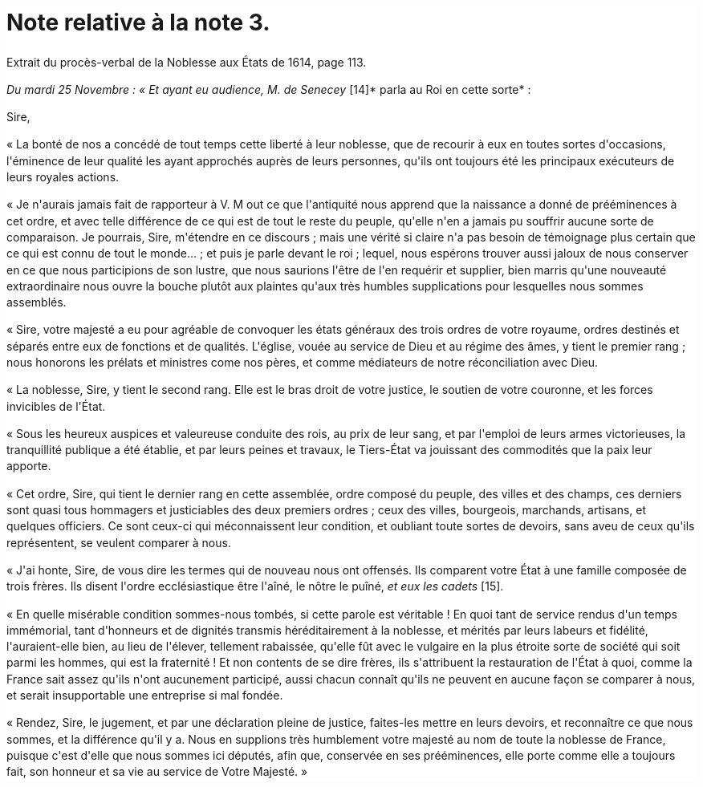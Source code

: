 
# Note relative à la note 3.

Extrait du procès-verbal de la Noblesse aux États de 1614, page 113.

*Du mardi 25 Novembre : « Et ayant eu audience, M. de Senecey* [14]* parla au Roi en cette sorte* :



Sire,

« La bonté de nos a concédé de tout temps cette liberté à leur noblesse, que de recourir à eux en toutes sortes d'occasions, l'éminence de leur qualité les ayant approchés auprès de leurs personnes, qu'ils ont toujours été les principaux exécuteurs de leurs royales actions.

« Je n'aurais jamais fait de rapporteur à V. M out ce que l'antiquité nous apprend que la naissance a donné de prééminences à cet ordre, et avec telle différence de ce qui est de tout le reste du peuple, qu'elle n'en a jamais pu souffrir aucune sorte de comparaison. Je pourrais, Sire, m'étendre en ce discours ; mais une vérité si claire n'a pas besoin de témoignage plus certain que ce qui est connu de tout le monde… ; et puis je parle devant le roi ; lequel, nous espérons trouver aussi jaloux de nous conserver en ce que nous participions de son lustre, que nous saurions l'être de l'en requérir et supplier, bien marris qu'une nouveauté extraordinaire nous ouvre la bouche plutôt aux plaintes qu'aux très humbles supplications pour lesquelles nous sommes assemblés.

« Sire, votre majesté a eu pour agréable de convoquer les états généraux des trois ordres de votre royaume, ordres destinés et séparés entre eux de fonctions et de qualités. L'église, vouée au service de Dieu et au régime des âmes, y tient le premier rang ; nous honorons les prélats et ministres come nos pères, et comme médiateurs de notre réconciliation avec Dieu.

« La noblesse, Sire, y tient le second rang. Elle est le bras droit de votre justice, le soutien de votre couronne, et les forces invicibles de l'État.

« Sous les heureux auspices et valeureuse conduite des rois, au prix de leur sang, et par l'emploi de leurs armes victorieuses, la tranquillité publique a été établie, et par leurs peines et travaux, le Tiers-État va jouissant des commodités que la paix leur apporte.

« Cet ordre, Sire, qui tient le dernier rang en cette assemblée, ordre composé du peuple, des villes et des champs, ces derniers sont quasi tous hommagers et justiciables des deux premiers ordres ; ceux des villes, bourgeois, marchands, artisans, et quelques officiers. Ce sont ceux-ci qui méconnaissent leur condition, et oubliant toute sortes de devoirs, sans aveu de ceux qu'ils représentent, se veulent comparer à nous.

« J'ai honte, Sire, de vous dire les termes qui de nouveau nous ont offensés. Ils comparent votre État à une famille composée de trois frères. Ils disent l'ordre ecclésiastique être l'aîné, le nôtre le puîné, *et eux les cadets* [15].

« En quelle misérable condition sommes-nous tombés, si cette parole est véritable ! En quoi tant de service rendus d'un temps immémorial, tant d'honneurs et de dignités transmis héréditairement à la noblesse, et mérités par leurs labeurs et fidélité, l'auraient-elle bien, au lieu de l'élever, tellement rabaissée, qu'elle fût avec le vulgaire en la plus étroite sorte de société qui soit parmi les hommes, qui est la fraternité ! Et non contents de se dire frères, ils s'attribuent la restauration de l'État à quoi, comme la France sait assez qu'ils n'ont aucunement participé, aussi chacun connaît qu'ils ne peuvent en aucune façon se comparer à nous, et serait insupportable une entreprise si mal fondée.

« Rendez, Sire, le jugement, et par une déclaration pleine de justice, faites-les mettre en leurs devoirs, et reconnaître ce que nous sommes, et la différence qu'il y a. Nous en supplions très humblement votre majesté au nom de toute la noblesse de France, puisque c'est d'elle que nous sommes ici députés, afin que, conservée en ses prééminences, elle porte comme elle a toujours fait, son honneur et sa vie au service de Votre Majesté. »
